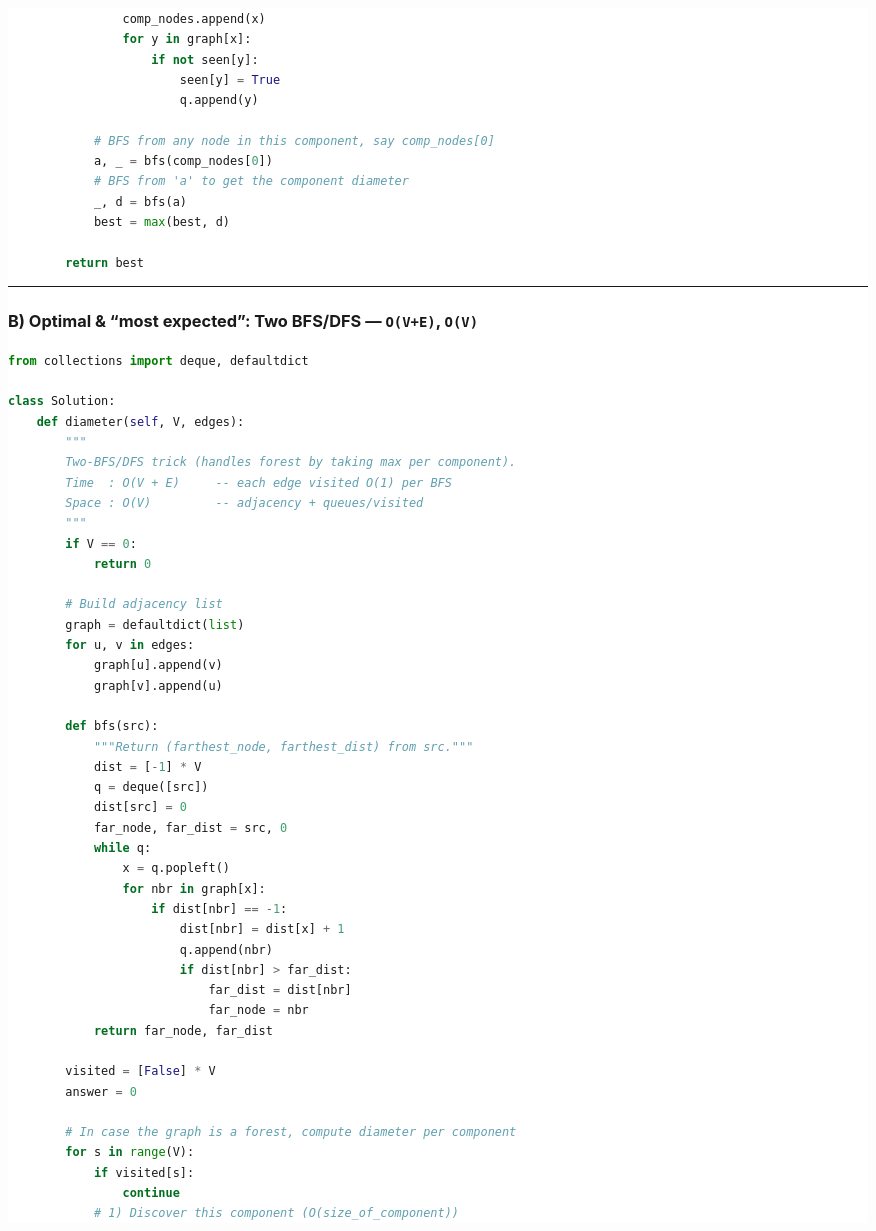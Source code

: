 ```python
                comp_nodes.append(x)
                for y in graph[x]:
                    if not seen[y]:
                        seen[y] = True
                        q.append(y)

            # BFS from any node in this component, say comp_nodes[0]
            a, _ = bfs(comp_nodes[0])
            # BFS from 'a' to get the component diameter
            _, d = bfs(a)
            best = max(best, d)

        return best
```

---

### B) Optimal & “most expected”: **Two BFS/DFS** — `O(V+E)`, `O(V)`

```python
from collections import deque, defaultdict

class Solution:
    def diameter(self, V, edges):
        """
        Two-BFS/DFS trick (handles forest by taking max per component).
        Time  : O(V + E)     -- each edge visited O(1) per BFS
        Space : O(V)         -- adjacency + queues/visited
        """
        if V == 0:
            return 0

        # Build adjacency list
        graph = defaultdict(list)
        for u, v in edges:
            graph[u].append(v)
            graph[v].append(u)

        def bfs(src):
            """Return (farthest_node, farthest_dist) from src."""
            dist = [-1] * V
            q = deque([src])
            dist[src] = 0
            far_node, far_dist = src, 0
            while q:
                x = q.popleft()
                for nbr in graph[x]:
                    if dist[nbr] == -1:
                        dist[nbr] = dist[x] + 1
                        q.append(nbr)
                        if dist[nbr] > far_dist:
                            far_dist = dist[nbr]
                            far_node = nbr
            return far_node, far_dist

        visited = [False] * V
        answer = 0

        # In case the graph is a forest, compute diameter per component
        for s in range(V):
            if visited[s]:
                continue
            # 1) Discover this component (O(size_of_component))
```